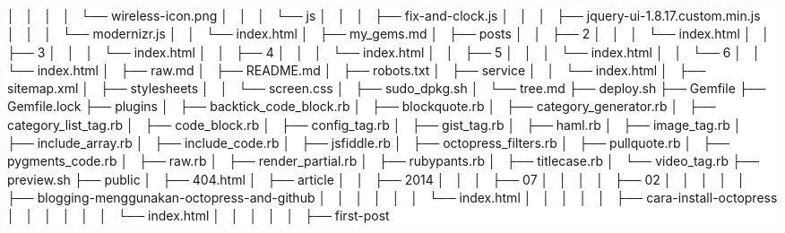 │   │   │   │   └── wireless-icon.png
│   │   │   └── js
│   │   │       ├── fix-and-clock.js
│   │   │       ├── jquery-ui-1.8.17.custom.min.js
│   │   │       └── modernizr.js
│   │   └── index.html
│   ├── my_gems.md
│   ├── posts
│   │   ├── 2
│   │   │   └── index.html
│   │   ├── 3
│   │   │   └── index.html
│   │   ├── 4
│   │   │   └── index.html
│   │   ├── 5
│   │   │   └── index.html
│   │   └── 6
│   │       └── index.html
│   ├── raw.md
│   ├── README.md
│   ├── robots.txt
│   ├── service
│   │   └── index.html
│   ├── sitemap.xml
│   ├── stylesheets
│   │   └── screen.css
│   ├── sudo_dpkg.sh
│   └── tree.md
├── deploy.sh
├── Gemfile
├── Gemfile.lock
├── plugins
│   ├── backtick_code_block.rb
│   ├── blockquote.rb
│   ├── category_generator.rb
│   ├── category_list_tag.rb
│   ├── code_block.rb
│   ├── config_tag.rb
│   ├── gist_tag.rb
│   ├── haml.rb
│   ├── image_tag.rb
│   ├── include_array.rb
│   ├── include_code.rb
│   ├── jsfiddle.rb
│   ├── octopress_filters.rb
│   ├── pullquote.rb
│   ├── pygments_code.rb
│   ├── raw.rb
│   ├── render_partial.rb
│   ├── rubypants.rb
│   ├── titlecase.rb
│   └── video_tag.rb
├── preview.sh
├── public
│   ├── 404.html
│   ├── article
│   │   ├── 2014
│   │   │   ├── 07
│   │   │   │   ├── 02
│   │   │   │   │   ├── blogging-menggunakan-octopress-and-github
│   │   │   │   │   │   └── index.html
│   │   │   │   │   ├── cara-install-octopress
│   │   │   │   │   │   └── index.html
│   │   │   │   │   ├── first-post